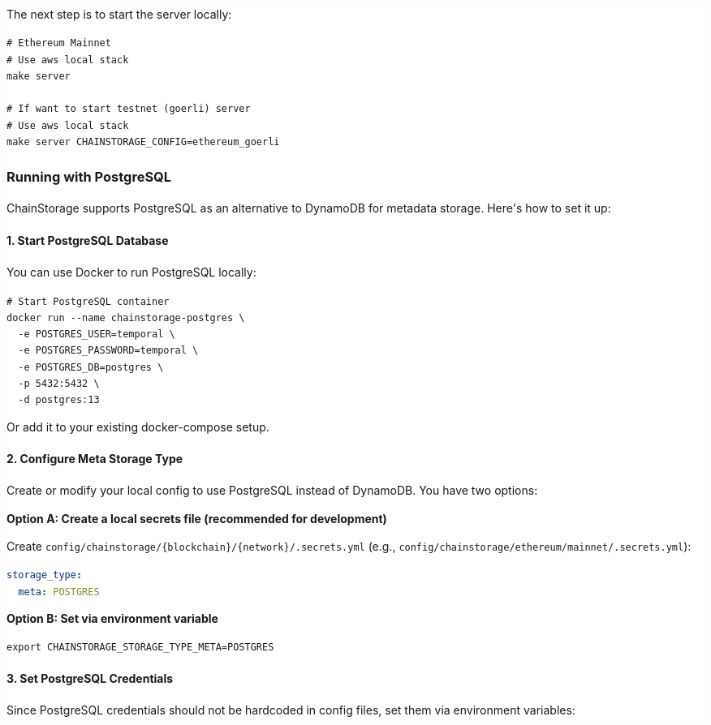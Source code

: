 The next step is to start the server locally:

```shell
# Ethereum Mainnet
# Use aws local stack
make server

# If want to start testnet (goerli) server
# Use aws local stack
make server CHAINSTORAGE_CONFIG=ethereum_goerli
```

### Running with PostgreSQL

ChainStorage supports PostgreSQL as an alternative to DynamoDB for metadata storage. Here's how to set it up:

#### 1. Start PostgreSQL Database

You can use Docker to run PostgreSQL locally:

```shell
# Start PostgreSQL container
docker run --name chainstorage-postgres \
  -e POSTGRES_USER=temporal \
  -e POSTGRES_PASSWORD=temporal \
  -e POSTGRES_DB=postgres \
  -p 5432:5432 \
  -d postgres:13
```

Or add it to your existing docker-compose setup.

#### 2. Configure Meta Storage Type

Create or modify your local config to use PostgreSQL instead of DynamoDB. You have two options:

**Option A: Create a local secrets file (recommended for development)**

Create `config/chainstorage/{blockchain}/{network}/.secrets.yml` (e.g., `config/chainstorage/ethereum/mainnet/.secrets.yml`):

```yaml
storage_type:
  meta: POSTGRES
```

**Option B: Set via environment variable**

```shell
export CHAINSTORAGE_STORAGE_TYPE_META=POSTGRES
```

#### 3. Set PostgreSQL Credentials

Since PostgreSQL credentials should not be hardcoded in config files, set them via environment variables:
